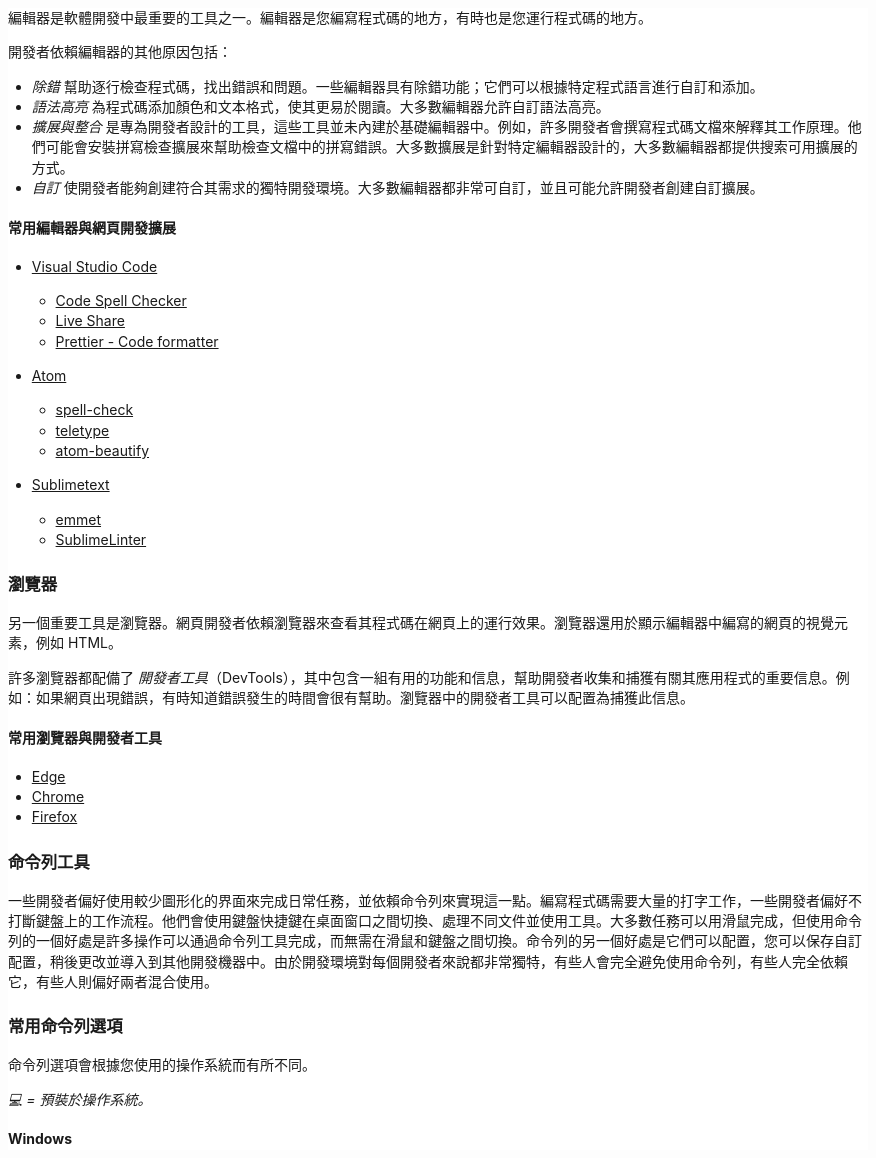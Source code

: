 編輯器是軟體開發中最重要的工具之一。編輯器是您編寫程式碼的地方，有時也是您運行程式碼的地方。

開發者依賴編輯器的其他原因包括：

- *除錯* 幫助逐行檢查程式碼，找出錯誤和問題。一些編輯器具有除錯功能；它們可以根據特定程式語言進行自訂和添加。
- *語法高亮* 為程式碼添加顏色和文本格式，使其更易於閱讀。大多數編輯器允許自訂語法高亮。
- *擴展與整合* 是專為開發者設計的工具，這些工具並未內建於基礎編輯器中。例如，許多開發者會撰寫程式碼文檔來解釋其工作原理。他們可能會安裝拼寫檢查擴展來幫助檢查文檔中的拼寫錯誤。大多數擴展是針對特定編輯器設計的，大多數編輯器都提供搜索可用擴展的方式。
- *自訂* 使開發者能夠創建符合其需求的獨特開發環境。大多數編輯器都非常可自訂，並且可能允許開發者創建自訂擴展。

#### 常用編輯器與網頁開發擴展

- [Visual Studio Code](https://code.visualstudio.com/?WT.mc_id=academic-77807-sagibbon)
  - [Code Spell Checker](https://marketplace.visualstudio.com/items?itemName=streetsidesoftware.code-spell-checker)
  - [Live Share](https://marketplace.visualstudio.com/items?itemName=MS-vsliveshare.vsliveshare)
  - [Prettier - Code formatter](https://marketplace.visualstudio.com/items?itemName=esbenp.prettier-vscode)
- [Atom](https://atom.io/)
  - [spell-check](https://atom.io/packages/spell-check)
  - [teletype](https://atom.io/packages/teletype)
  - [atom-beautify](https://atom.io/packages/atom-beautify)
  
- [Sublimetext](https://www.sublimetext.com/)
  - [emmet](https://emmet.io/)
  - [SublimeLinter](http://www.sublimelinter.com/en/stable/)

### 瀏覽器

另一個重要工具是瀏覽器。網頁開發者依賴瀏覽器來查看其程式碼在網頁上的運行效果。瀏覽器還用於顯示編輯器中編寫的網頁的視覺元素，例如 HTML。

許多瀏覽器都配備了 *開發者工具*（DevTools），其中包含一組有用的功能和信息，幫助開發者收集和捕獲有關其應用程式的重要信息。例如：如果網頁出現錯誤，有時知道錯誤發生的時間會很有幫助。瀏覽器中的開發者工具可以配置為捕獲此信息。

#### 常用瀏覽器與開發者工具

- [Edge](https://docs.microsoft.com/microsoft-edge/devtools-guide-chromium/?WT.mc_id=academic-77807-sagibbon)
- [Chrome](https://developers.google.com/web/tools/chrome-devtools/)
- [Firefox](https://developer.mozilla.org/docs/Tools)

### 命令列工具

一些開發者偏好使用較少圖形化的界面來完成日常任務，並依賴命令列來實現這一點。編寫程式碼需要大量的打字工作，一些開發者偏好不打斷鍵盤上的工作流程。他們會使用鍵盤快捷鍵在桌面窗口之間切換、處理不同文件並使用工具。大多數任務可以用滑鼠完成，但使用命令列的一個好處是許多操作可以通過命令列工具完成，而無需在滑鼠和鍵盤之間切換。命令列的另一個好處是它們可以配置，您可以保存自訂配置，稍後更改並導入到其他開發機器中。由於開發環境對每個開發者來說都非常獨特，有些人會完全避免使用命令列，有些人完全依賴它，有些人則偏好兩者混合使用。

### 常用命令列選項

命令列選項會根據您使用的操作系統而有所不同。

*💻 = 預裝於操作系統。*

#### Windows
